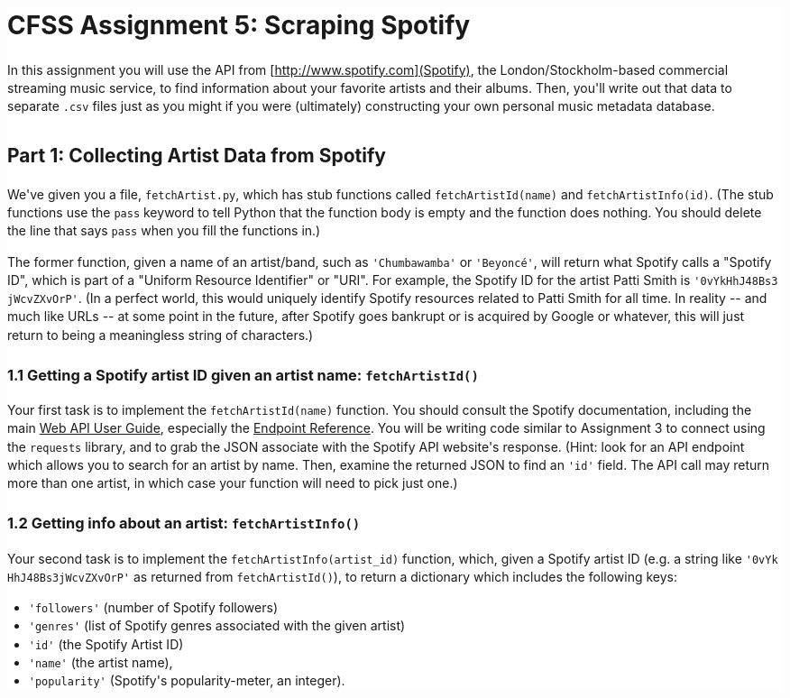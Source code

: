 # CFSS Assignment 5: Scraping Spotify

In this assignment you will use the API from [http://www.spotify.com](Spotify), the
London/Stockholm-based commercial streaming music service, to find information
about your favorite artists and their albums. Then, you'll write out that data
to separate `.csv` files just as you might if you were (ultimately) constructing
your own personal music metadata database.


## Part 1: Collecting Artist Data from Spotify


We've given you a file, `fetchArtist.py`, which has stub functions
called `fetchArtistId(name)` and `fetchArtistInfo(id)`.
(The stub functions use the `pass` keyword to tell Python that the
function body is empty and the function does nothing. You should
delete the line that says `pass` when you fill the functions in.)

The former function, given a name of an artist/band, such as
`'Chumbawamba'` or `'Beyoncé'`, will return what Spotify calls a
"Spotify ID", which is part of a "Uniform Resource Identifier" or
"URI". For example, the Spotify ID for the artist Patti Smith is
`'0vYkHhJ48Bs3jWcvZXvOrP'`. (In a perfect world, this would uniquely
identify Spotify resources related to Patti Smith for all time.  In
reality -- and much like URLs -- at some point in the future, after
Spotify goes bankrupt or is acquired by Google or whatever, this will
just return to being a meaningless string of characters.)

### 1.1 Getting a Spotify artist ID given an artist name: `fetchArtistId()`

Your first task is to implement the `fetchArtistId(name)`
function. You should consult the Spotify documentation, including the
main [Web API User
Guide](https://developer.spotify.com/web-api/user-guide/), especially the
[Endpoint
Reference](https://developer.spotify.com/web-api/endpoint-reference/).
You will be writing code similar to Assignment 3 to
connect using the `requests` library, and to grab the JSON associate
with the Spotify API website's response. (Hint: look for an API
endpoint which allows you to search for an artist by name. Then,
examine the returned JSON to find an `'id'` field. The API call
may return more than one artist, in which case your function will
need to pick just one.)

### 1.2 Getting info about an artist: `fetchArtistInfo()`

Your second task is to implement the `fetchArtistInfo(artist_id)` function,
which, given a Spotify artist ID (e.g. a string like `'0vYkHhJ48Bs3jWcvZXvOrP'` as
returned from `fetchArtistId()`), to return a dictionary which includes the following keys:

 * `'followers'` (number of Spotify followers)
 * `'genres'` (list of Spotify genres associated with the given artist)
 * `'id'` (the Spotify Artist ID)
 * `'name'` (the artist name),
 * `'popularity'` (Spotify's popularity-meter, an integer).
